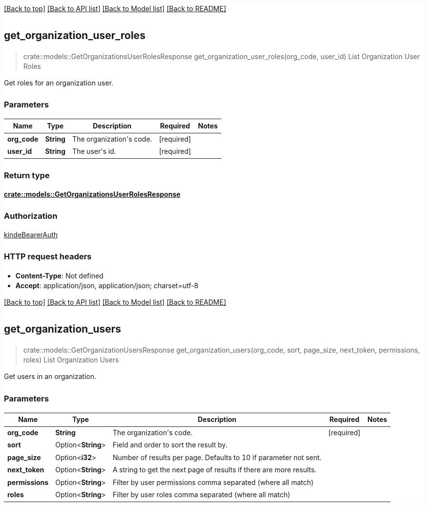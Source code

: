 [[Back to top]](#) [[Back to API list]](../README.md#documentation-for-api-endpoints) [[Back to Model list]](../README.md#documentation-for-models) [[Back to README]](../README.md)


## get_organization_user_roles

> crate::models::GetOrganizationsUserRolesResponse get_organization_user_roles(org_code, user_id)
List Organization User Roles

Get roles for an organization user.

### Parameters


Name | Type | Description  | Required | Notes
------------- | ------------- | ------------- | ------------- | -------------
**org_code** | **String** | The organization's code. | [required] |
**user_id** | **String** | The user's id. | [required] |

### Return type

[**crate::models::GetOrganizationsUserRolesResponse**](get_organizations_user_roles_response.md)

### Authorization

[kindeBearerAuth](../README.md#kindeBearerAuth)

### HTTP request headers

- **Content-Type**: Not defined
- **Accept**: application/json, application/json; charset=utf-8

[[Back to top]](#) [[Back to API list]](../README.md#documentation-for-api-endpoints) [[Back to Model list]](../README.md#documentation-for-models) [[Back to README]](../README.md)


## get_organization_users

> crate::models::GetOrganizationUsersResponse get_organization_users(org_code, sort, page_size, next_token, permissions, roles)
List Organization Users

Get users in an organization.

### Parameters


Name | Type | Description  | Required | Notes
------------- | ------------- | ------------- | ------------- | -------------
**org_code** | **String** | The organization's code. | [required] |
**sort** | Option<**String**> | Field and order to sort the result by. |  |
**page_size** | Option<**i32**> | Number of results per page. Defaults to 10 if parameter not sent. |  |
**next_token** | Option<**String**> | A string to get the next page of results if there are more results. |  |
**permissions** | Option<**String**> | Filter by user permissions comma separated (where all match) |  |
**roles** | Option<**String**> | Filter by user roles comma separated (where all match) |  |
